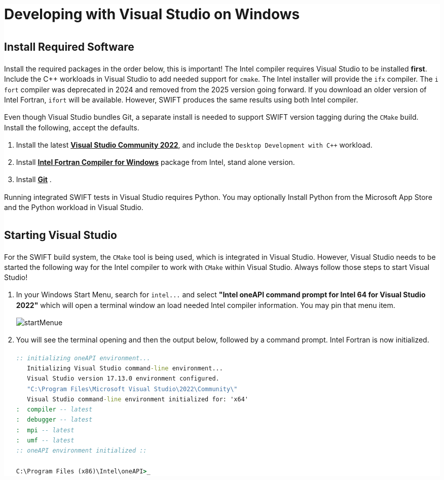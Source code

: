 # Developing with Visual Studio on Windows

## Install Required Software

Install the required packages in the order below, this is important! The Intel compiler requires Visual Studio to be installed **first**. Include the  C++ workloads in Visual Studio to add needed support for `cmake`. The Intel installer will provide the `ifx`  compiler. The `ifort` compiler was deprecated in 2024 and removed from the 2025 version going forward. If you download an older version of Intel Fortran, `ifort` will be available. However, SWIFT produces the same results using both Intel compiler. 

Even though Visual Studio bundles Git, a separate install is needed to support SWIFT version tagging during the `CMake` build. Install the following, accept the defaults.

1. Install the latest [**Visual Studio Community 2022**](https://visualstudio.microsoft.com/free-developer-offers/), and include the `Desktop Development with C++` workload.

2. Install [**Intel Fortran Compiler for Windows**](https://www.intel.com/content/www/us/en/developer/tools/oneapi/fortran-compiler-download.html) package from Intel, stand alone version.

3. Install [**Git**](https://git-scm.com/downloads/win) .

Running integrated SWIFT tests in Visual Studio requires Python. You may optionally Install Python from the Microsoft App Store and the Python workload in Visual Studio.    

## Starting Visual Studio

For the SWIFT build system,  the `CMake` tool is being used, which is integrated in Visual Studio. However, Visual Studio needs to be started the following way for the Intel compiler to work with `CMake` within Visual Studio. Always follow those steps to start Visual Studio!  

1. In your Windows Start Menu, search for `intel...` and select **"Intel oneAPI command prompt for Intel 64 for Visual Studio 2022"**  which will open a terminal window an load needed Intel compiler information. You may pin that menu item.
   
   <img title="" src="startmenue.png" alt="startMenue" width="352" data-align="left">

2. You will see the terminal opening and then the output below, followed by a command prompt. Intel Fortran is now initialized.
   
   ```cmd
   :: initializing oneAPI environment...
      Initializing Visual Studio command-line environment...
      Visual Studio version 17.13.0 environment configured.
      "C:\Program Files\Microsoft Visual Studio\2022\Community\"
      Visual Studio command-line environment initialized for: 'x64'
   :  compiler -- latest
   :  debugger -- latest
   :  mpi -- latest
   :  umf -- latest
   :: oneAPI environment initialized ::
   
   C:\Program Files (x86)\Intel\oneAPI>_
   ```
